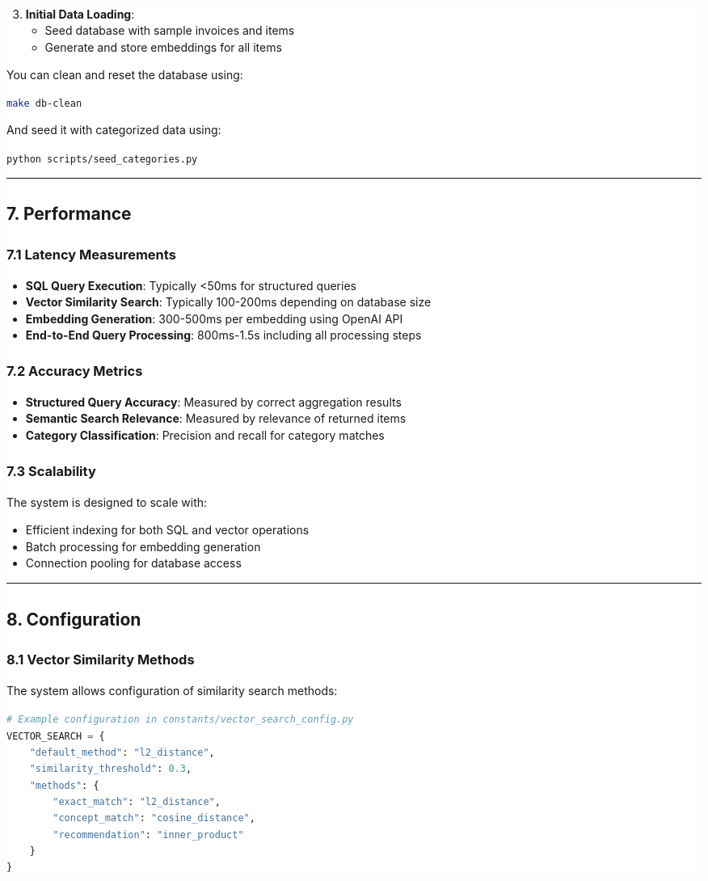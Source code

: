 3. **Initial Data Loading**:
   - Seed database with sample invoices and items
   - Generate and store embeddings for all items

You can clean and reset the database using:
```bash
make db-clean
```

And seed it with categorized data using:
```bash
python scripts/seed_categories.py
```

---

## 7. Performance

### 7.1 Latency Measurements

- **SQL Query Execution**: Typically <50ms for structured queries
- **Vector Similarity Search**: Typically 100-200ms depending on database size
- **Embedding Generation**: 300-500ms per embedding using OpenAI API
- **End-to-End Query Processing**: 800ms-1.5s including all processing steps

### 7.2 Accuracy Metrics

- **Structured Query Accuracy**: Measured by correct aggregation results
- **Semantic Search Relevance**: Measured by relevance of returned items
- **Category Classification**: Precision and recall for category matches

### 7.3 Scalability

The system is designed to scale with:
- Efficient indexing for both SQL and vector operations
- Batch processing for embedding generation
- Connection pooling for database access

---

## 8. Configuration

### 8.1 Vector Similarity Methods

The system allows configuration of similarity search methods:

```python
# Example configuration in constants/vector_search_config.py
VECTOR_SEARCH = {
    "default_method": "l2_distance",
    "similarity_threshold": 0.3,
    "methods": {
        "exact_match": "l2_distance",
        "concept_match": "cosine_distance",
        "recommendation": "inner_product"
    }
}
```
